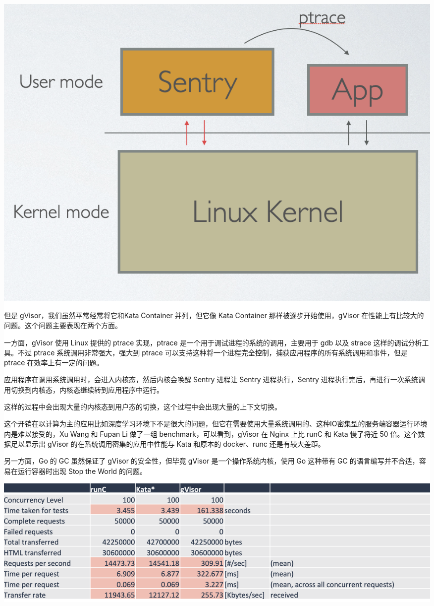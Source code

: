 ![](assets/glimit.png)

但是 gVisor，我们虽然平常经常将它和Kata Container 并列，但它像 Kata Container 那样被逐步开始使用，gVisor 在性能上有比较大的问题。这个问题主要表现在两个方面。

一方面，gVisor 使用 Linux 提供的 ptrace 实现，ptrace 是一个用于调试进程的系统的调用，主要用于 gdb 以及 strace 这样的调试分析工具。不过 ptrace 系统调用非常强大，强大到 ptrace 可以支持这种将一个进程完全控制，捕获应用程序的所有系统调用和事件，但是 ptrace 在效率上有一定的问题。

应用程序在调用系统调用时，会进入内核态，然后内核会唤醒 Sentry 进程让 Sentry 进程执行，Sentry 进程执行完后，再进行一次系统调用切换到内核态，内核态继续转到应用程序中运行。

这样的过程中会出现大量的内核态到用户态的切换，这个过程中会出现大量的上下文切换。

这个开销在以计算为主的应用比如深度学习环境下不是很大的问题，但它在需要使用大量系统调用的、这种IO密集型的服务端容器运行环境内是难以接受的，Xu Wang 和 Fupan Li 做了一组 benchmark，可以看到，gVisor 在 Nginx 上比 runC 和 Kata 慢了将近 50 倍。这个数据足以显示出 gVisor 的在系统调用密集的应用中性能与 Kata 和原本的 docker、runc 还是有较大差距。

另一方面，Go 的 GC 虽然保证了 gVisor 的安全性，但毕竟 gVisor 是一个操作系统内核，使用 Go 这种带有 GC 的语言编写并不合适，容易在运行容器时出现 Stop the World 的问题。

![](assets/gbenchmark.png)
